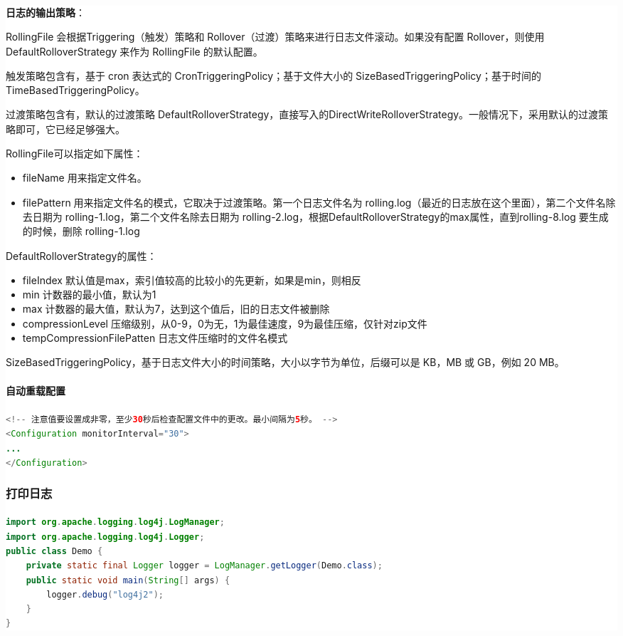 **日志的输出策略**：

RollingFile 会根据Triggering（触发）策略和 Rollover（过渡）策略来进⾏⽇志⽂件滚动。如果没有配置 Rollover，则使⽤ DefaultRolloverStrategy 来作为 RollingFile 的默认配置。

触发策略包含有，基于 cron 表达式的 CronTriggeringPolicy；基于⽂件⼤⼩的 SizeBasedTriggeringPolicy；基于时间的TimeBasedTriggeringPolicy。

过渡策略包含有，默认的过渡策略 DefaultRolloverStrategy，直接写⼊的DirectWriteRolloverStrategy。⼀般情况下，采⽤默认的过渡策略即可，它已经⾜够强⼤。

RollingFile可以指定如下属性：

- fileName ⽤来指定⽂件名。

- filePattern ⽤来指定⽂件名的模式，它取决于过渡策略。第⼀个⽇志⽂件名为 rolling.log（最近的⽇志放在这个⾥⾯），第⼆个⽂件名除去⽇期为 rolling-1.log，第⼆个⽂件名除去⽇期为 rolling-2.log，根据DefaultRolloverStrategy的max属性，直到rolling-8.log 要⽣成的时候，删除 rolling-1.log

DefaultRolloverStrategy的属性：

- fileIndex 默认值是max，索引值较高的比较小的先更新，如果是min，则相反
- min 计数器的最小值，默认为1
- max 计数器的最大值，默认为7，达到这个值后，旧的日志文件被删除
- compressionLevel 压缩级别，从0-9，0为无，1为最佳速度，9为最佳压缩，仅针对zip文件
- tempCompressionFilePatten 日志文件压缩时的文件名模式

SizeBasedTriggeringPolicy，基于⽇志⽂件⼤⼩的时间策略，⼤⼩以字节为单位，后缀可以是 KB，MB 或 GB，例如 20 MB。

#### 自动重载配置

```java
<!-- 注意值要设置成⾮零，⾄少30秒后检查配置⽂件中的更改。最⼩间隔为5秒。 -->
<Configuration monitorInterval="30">
...
</Configuration>
```



### 打印日志

```java
import org.apache.logging.log4j.LogManager;
import org.apache.logging.log4j.Logger;
public class Demo {
    private static final Logger logger = LogManager.getLogger(Demo.class);
    public static void main(String[] args) {
        logger.debug("log4j2");
    }
}
```















